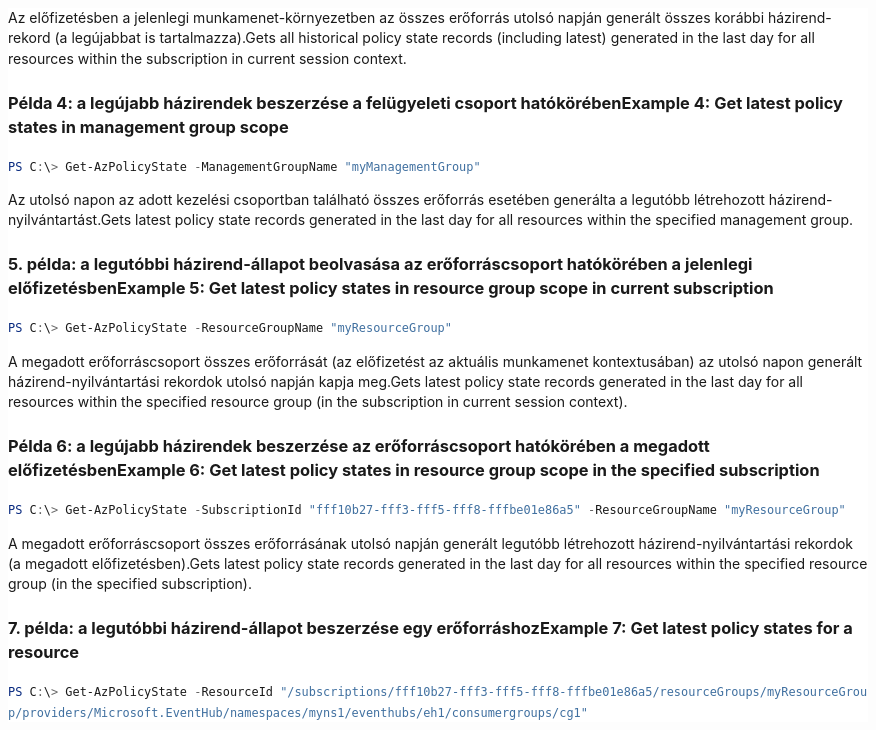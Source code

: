 <span data-ttu-id="5cb08-124">Az előfizetésben a jelenlegi munkamenet-környezetben az összes erőforrás utolsó napján generált összes korábbi házirend-rekord (a legújabbat is tartalmazza).</span><span class="sxs-lookup"><span data-stu-id="5cb08-124">Gets all historical policy state records (including latest) generated in the last day for all resources within the subscription in current session context.</span></span>

### <span data-ttu-id="5cb08-125">Példa 4: a legújabb házirendek beszerzése a felügyeleti csoport hatókörében</span><span class="sxs-lookup"><span data-stu-id="5cb08-125">Example 4: Get latest policy states in management group scope</span></span>
```powershell
PS C:\> Get-AzPolicyState -ManagementGroupName "myManagementGroup"
```

<span data-ttu-id="5cb08-126">Az utolsó napon az adott kezelési csoportban található összes erőforrás esetében generálta a legutóbb létrehozott házirend-nyilvántartást.</span><span class="sxs-lookup"><span data-stu-id="5cb08-126">Gets latest policy state records generated in the last day for all resources within the specified management group.</span></span>

### <span data-ttu-id="5cb08-127">5. példa: a legutóbbi házirend-állapot beolvasása az erőforráscsoport hatókörében a jelenlegi előfizetésben</span><span class="sxs-lookup"><span data-stu-id="5cb08-127">Example 5: Get latest policy states in resource group scope in current subscription</span></span>
```powershell
PS C:\> Get-AzPolicyState -ResourceGroupName "myResourceGroup"
```

<span data-ttu-id="5cb08-128">A megadott erőforráscsoport összes erőforrását (az előfizetést az aktuális munkamenet kontextusában) az utolsó napon generált házirend-nyilvántartási rekordok utolsó napján kapja meg.</span><span class="sxs-lookup"><span data-stu-id="5cb08-128">Gets latest policy state records generated in the last day for all resources within the specified resource group (in the subscription in current session context).</span></span>

### <span data-ttu-id="5cb08-129">Példa 6: a legújabb házirendek beszerzése az erőforráscsoport hatókörében a megadott előfizetésben</span><span class="sxs-lookup"><span data-stu-id="5cb08-129">Example 6: Get latest policy states in resource group scope in the specified subscription</span></span>
```powershell
PS C:\> Get-AzPolicyState -SubscriptionId "fff10b27-fff3-fff5-fff8-fffbe01e86a5" -ResourceGroupName "myResourceGroup"
```

<span data-ttu-id="5cb08-130">A megadott erőforráscsoport összes erőforrásának utolsó napján generált legutóbb létrehozott házirend-nyilvántartási rekordok (a megadott előfizetésben).</span><span class="sxs-lookup"><span data-stu-id="5cb08-130">Gets latest policy state records generated in the last day for all resources within the specified resource group (in the specified subscription).</span></span>

### <span data-ttu-id="5cb08-131">7. példa: a legutóbbi házirend-állapot beszerzése egy erőforráshoz</span><span class="sxs-lookup"><span data-stu-id="5cb08-131">Example 7: Get latest policy states for a resource</span></span>
```powershell
PS C:\> Get-AzPolicyState -ResourceId "/subscriptions/fff10b27-fff3-fff5-fff8-fffbe01e86a5/resourceGroups/myResourceGroup/providers/Microsoft.EventHub/namespaces/myns1/eventhubs/eh1/consumergroups/cg1"
```
